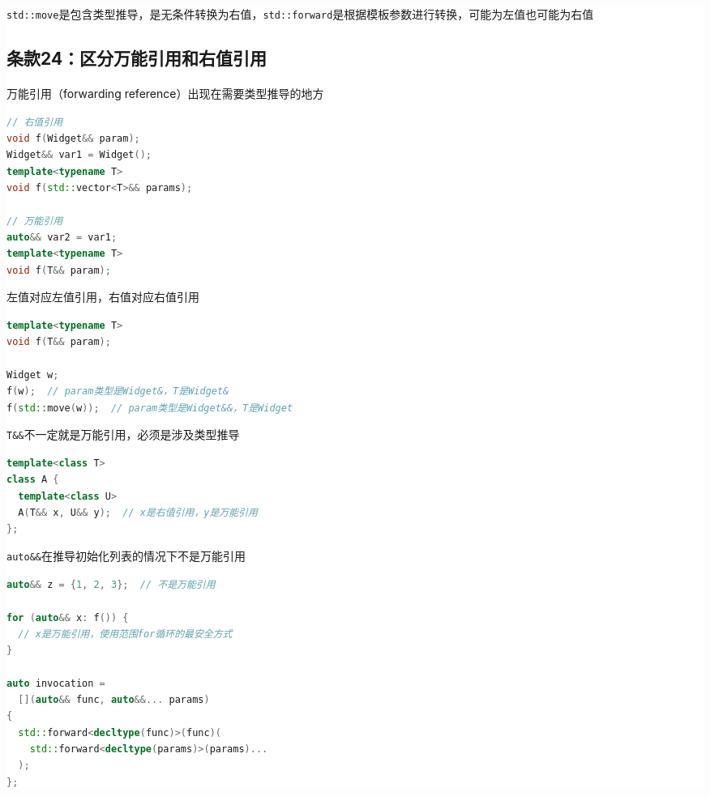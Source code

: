 `std::move`是包含类型推导，是无条件转换为右值，`std::forward`是根据模板参数进行转换，可能为左值也可能为右值


## 条款24：区分万能引用和右值引用

万能引用（forwarding reference）出现在需要类型推导的地方

```c++
// 右值引用
void f(Widget&& param);
Widget&& var1 = Widget();
template<typename T>
void f(std::vector<T>&& params);

// 万能引用
auto&& var2 = var1;
template<typename T>
void f(T&& param);
```

左值对应左值引用，右值对应右值引用

```c++
template<typename T>
void f(T&& param);

Widget w;
f(w);  // param类型是Widget&，T是Widget&
f(std::move(w));  // param类型是Widget&&，T是Widget
```

`T&&`不一定就是万能引用，必须是涉及类型推导

```c++
template<class T>
class A {
  template<class U>
  A(T&& x, U&& y);  // x是右值引用，y是万能引用
};
```

`auto&&`在推导初始化列表的情况下不是万能引用

```c++
auto&& z = {1, 2, 3};  // 不是万能引用

for (auto&& x: f()) {
  // x是万能引用，使用范围for循环的最安全方式
}

auto invocation =
  [](auto&& func, auto&&... params)
{
  std::forward<decltype(func)>(func)(
    std::forward<decltype(params)>(params)...
  );
};
```
